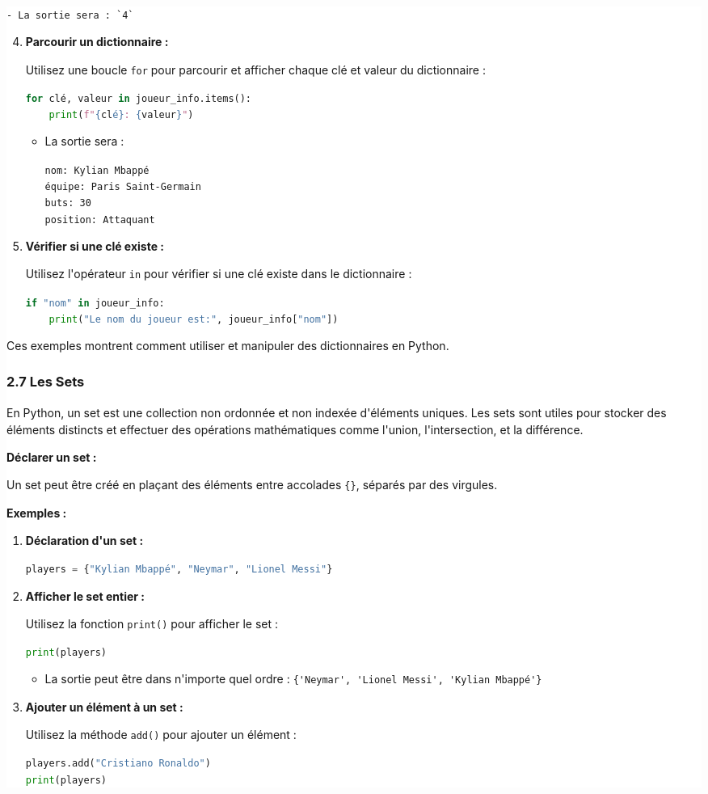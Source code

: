     - La sortie sera : `4`

4. **Parcourir un dictionnaire :**
    
    Utilisez une boucle `for` pour parcourir et afficher chaque clé et valeur du dictionnaire :
    ```python
    for clé, valeur in joueur_info.items():
        print(f"{clé}: {valeur}")
    ```
    
    - La sortie sera :
      ```
      nom: Kylian Mbappé
      équipe: Paris Saint-Germain
      buts: 30
      position: Attaquant
      ```

5. **Vérifier si une clé existe :**
    
    Utilisez l'opérateur `in` pour vérifier si une clé existe dans le dictionnaire :
    ```python
    if "nom" in joueur_info:
        print("Le nom du joueur est:", joueur_info["nom"])
    ```

Ces exemples montrent comment utiliser et manipuler des dictionnaires en Python.


### 2.7 Les Sets

En Python, un set est une collection non ordonnée et non indexée d'éléments uniques. Les sets sont utiles pour stocker des éléments distincts et effectuer des opérations mathématiques comme l'union, l'intersection, et la différence.

**Déclarer un set :**

Un set peut être créé en plaçant des éléments entre accolades `{}`, séparés par des virgules.

**Exemples :**

1. **Déclaration d'un set :**
    ```python
    players = {"Kylian Mbappé", "Neymar", "Lionel Messi"}
    ```

2. **Afficher le set entier :**
    
    Utilisez la fonction `print()` pour afficher le set :
    ```python
    print(players)
    ```
    
    - La sortie peut être dans n'importe quel ordre : `{'Neymar', 'Lionel Messi', 'Kylian Mbappé'}`

3. **Ajouter un élément à un set :**
    
    Utilisez la méthode `add()` pour ajouter un élément :
    ```python
    players.add("Cristiano Ronaldo")
    print(players)
    ```
    